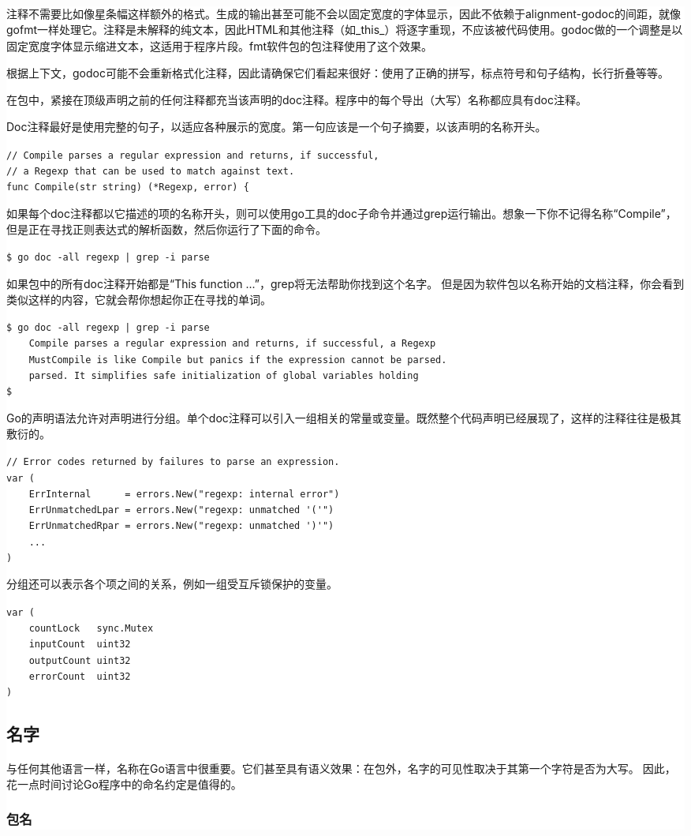 注释不需要比如像星条幅这样额外的格式。生成的输出甚至可能不会以固定宽度的字体显示，因此不依赖于alignment-godoc的间距，就像gofmt一样处理它。注释是未解释的纯文本，因此HTML和其他注释（如_this_）将逐字重现，不应该被代码使用。godoc做的一个调整是以固定宽度字体显示缩进文本，这适用于程序片段。fmt软件包的包注释使用了这个效果。

根据上下文，godoc可能不会重新格式化注释，因此请确保它们看起来很好：使用了正确的拼写，标点符号和句子结构，长行折叠等等。

在包中，紧接在顶级声明之前的任何注释都充当该声明的doc注释。程序中的每个导出（大写）名称都应具有doc注释。

Doc注释最好是使用完整的句子，以适应各种展示的宽度。第一句应该是一个句子摘要，以该声明的名称开头。

```
// Compile parses a regular expression and returns, if successful,
// a Regexp that can be used to match against text.
func Compile(str string) (*Regexp, error) {
```

如果每个doc注释都以它描述的项的名称开头，则可以使用go工具的doc子命令并通过grep运行输出。想象一下你不记得名称“Compile”，但是正在寻找正则表达式的解析函数，然后你运行了下面的命令。

`$ go doc -all regexp | grep -i parse`

如果包中的所有doc注释开始都是“This function ...”，grep将无法帮助你找到这个名字。 但是因为软件包以名称开始的文档注释，你会看到类似这样的内容，它就会帮你想起你正在寻找的单词。

```
$ go doc -all regexp | grep -i parse
    Compile parses a regular expression and returns, if successful, a Regexp
    MustCompile is like Compile but panics if the expression cannot be parsed.
    parsed. It simplifies safe initialization of global variables holding
$
```

Go的声明语法允许对声明进行分组。单个doc注释可以引入一组相关的常量或变量。既然整个代码声明已经展现了，这样的注释往往是极其敷衍的。

```
// Error codes returned by failures to parse an expression.
var (
    ErrInternal      = errors.New("regexp: internal error")
    ErrUnmatchedLpar = errors.New("regexp: unmatched '('")
    ErrUnmatchedRpar = errors.New("regexp: unmatched ')'")
    ...
)
```

分组还可以表示各个项之间的关系，例如一组受互斥锁保护的变量。

```
var (
    countLock   sync.Mutex
    inputCount  uint32
    outputCount uint32
    errorCount  uint32
)
```

## 名字
与任何其他语言一样，名称在Go语言中很重要。它们甚至具有语义效果：在包外，名字的可见性取决于其第一个字符是否为大写。 因此，花一点时间讨论Go程序中的命名约定是值得的。


### 包名
